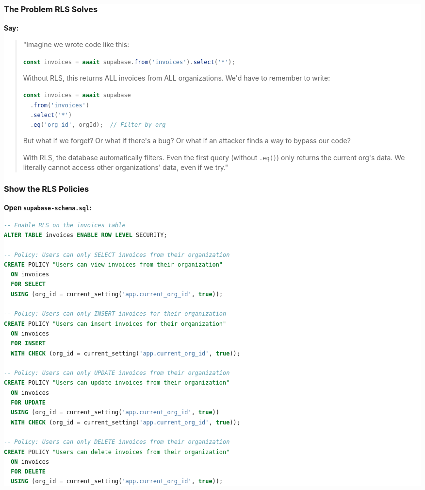 ### The Problem RLS Solves

**Say:**
> "Imagine we wrote code like this:
>
> ```typescript
> const invoices = await supabase.from('invoices').select('*');
> ```
>
> Without RLS, this returns ALL invoices from ALL organizations. We'd have to remember to write:
>
> ```typescript
> const invoices = await supabase
>   .from('invoices')
>   .select('*')
>   .eq('org_id', orgId);  // Filter by org
> ```
>
> But what if we forget? Or what if there's a bug? Or what if an attacker finds a way to bypass our code?
>
> With RLS, the database automatically filters. Even the first query (without `.eq()`) only returns the current org's data. We literally cannot access other organizations' data, even if we try."

### Show the RLS Policies

**Open `supabase-schema.sql`:**

```sql
-- Enable RLS on the invoices table
ALTER TABLE invoices ENABLE ROW LEVEL SECURITY;

-- Policy: Users can only SELECT invoices from their organization
CREATE POLICY "Users can view invoices from their organization"
  ON invoices
  FOR SELECT
  USING (org_id = current_setting('app.current_org_id', true));

-- Policy: Users can only INSERT invoices for their organization
CREATE POLICY "Users can insert invoices for their organization"
  ON invoices
  FOR INSERT
  WITH CHECK (org_id = current_setting('app.current_org_id', true));

-- Policy: Users can only UPDATE invoices from their organization
CREATE POLICY "Users can update invoices from their organization"
  ON invoices
  FOR UPDATE
  USING (org_id = current_setting('app.current_org_id', true))
  WITH CHECK (org_id = current_setting('app.current_org_id', true));

-- Policy: Users can only DELETE invoices from their organization
CREATE POLICY "Users can delete invoices from their organization"
  ON invoices
  FOR DELETE
  USING (org_id = current_setting('app.current_org_id', true));
```
